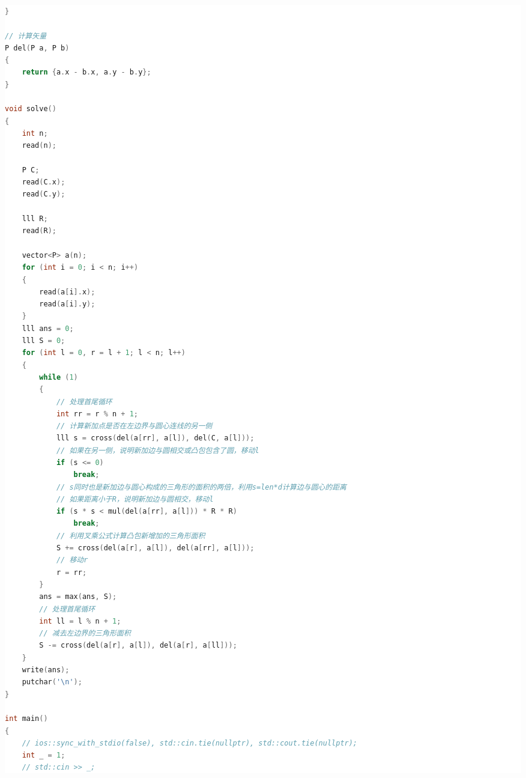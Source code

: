 ```cpp
}

// 计算矢量
P del(P a, P b)
{
    return {a.x - b.x, a.y - b.y};
}

void solve()
{
    int n;
    read(n);

    P C;
    read(C.x);
    read(C.y);

    lll R;
    read(R);

    vector<P> a(n);
    for (int i = 0; i < n; i++)
    {
        read(a[i].x);
        read(a[i].y);
    }
    lll ans = 0;
    lll S = 0;
    for (int l = 0, r = l + 1; l < n; l++)
    {
        while (1)
        {
            // 处理首尾循环
            int rr = r % n + 1;
            // 计算新加点是否在左边界与圆心连线的另一侧
            lll s = cross(del(a[rr], a[l]), del(C, a[l]));
            // 如果在另一侧，说明新加边与圆相交或凸包包含了圆，移动l
            if (s <= 0)
                break;
            // s同时也是新加边与圆心构成的三角形的面积的两倍，利用s=len*d计算边与圆心的距离
            // 如果距离小于R，说明新加边与圆相交，移动l
            if (s * s < mul(del(a[rr], a[l])) * R * R)
                break;
            // 利用叉乘公式计算凸包新增加的三角形面积
            S += cross(del(a[r], a[l]), del(a[rr], a[l]));
            // 移动r
            r = rr;
        }
        ans = max(ans, S);
        // 处理首尾循环
        int ll = l % n + 1;
        // 减去左边界的三角形面积
        S -= cross(del(a[r], a[l]), del(a[r], a[ll]));
    }
    write(ans);
    putchar('\n');
}

int main()
{
    // ios::sync_with_stdio(false), std::cin.tie(nullptr), std::cout.tie(nullptr);
    int _ = 1;
    // std::cin >> _;
```